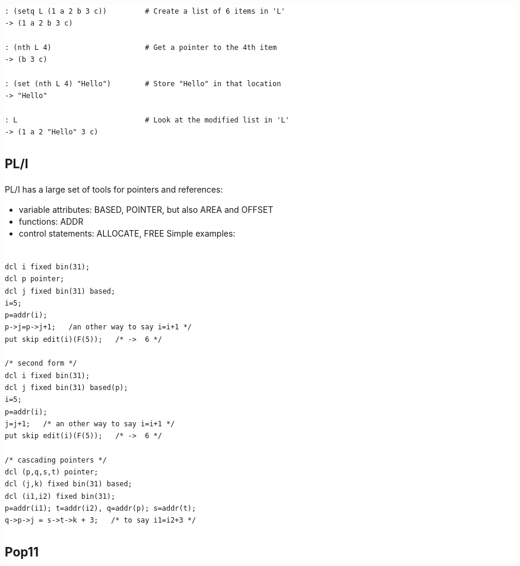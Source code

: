 ```PicoLisp
: (setq L (1 a 2 b 3 c))         # Create a list of 6 items in 'L'
-> (1 a 2 b 3 c)

: (nth L 4)                      # Get a pointer to the 4th item
-> (b 3 c)

: (set (nth L 4) "Hello")        # Store "Hello" in that location
-> "Hello"

: L                              # Look at the modified list in 'L'
-> (1 a 2 "Hello" 3 c)
```



## PL/I

PL/I has a large set of tools for pointers and references:
* variable attributes: BASED, POINTER, but also AREA and OFFSET
* functions: ADDR
* control statements:  ALLOCATE, FREE
Simple examples:

```pli

dcl i fixed bin(31);
dcl p pointer;
dcl j fixed bin(31) based;
i=5;
p=addr(i);
p->j=p->j+1;   /an other way to say i=i+1 */
put skip edit(i)(F(5));   /* ->  6 */

/* second form */
dcl i fixed bin(31);
dcl j fixed bin(31) based(p);
i=5;
p=addr(i);
j=j+1;   /* an other way to say i=i+1 */
put skip edit(i)(F(5));   /* ->  6 */

/* cascading pointers */
dcl (p,q,s,t) pointer;
dcl (j,k) fixed bin(31) based;
dcl (i1,i2) fixed bin(31);
p=addr(i1); t=addr(i2), q=addr(p); s=addr(t);
q->p->j = s->t->k + 3;   /* to say i1=i2+3 */

```




## Pop11

